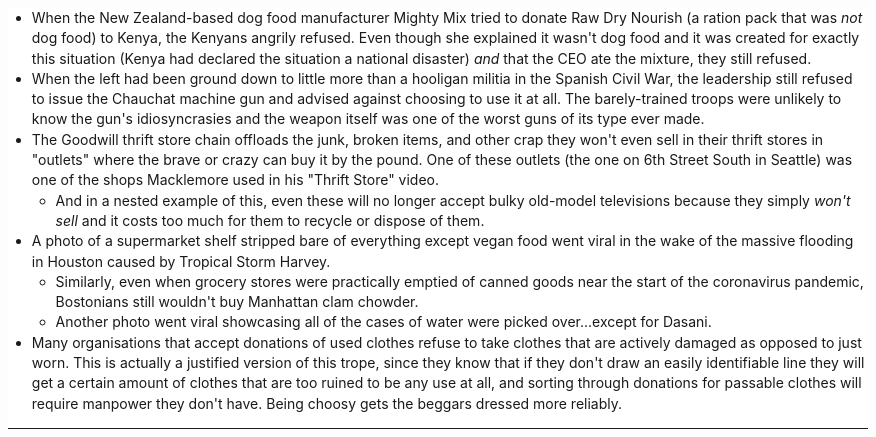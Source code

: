 -   When the New Zealand-based dog food manufacturer Mighty Mix tried to donate Raw Dry Nourish (a ration pack that was _not_ dog food) to Kenya, the Kenyans angrily refused. Even though she explained it wasn't dog food and it was created for exactly this situation (Kenya had declared the situation a national disaster) _and_ that the CEO ate the mixture, they still refused.
-   When the left had been ground down to little more than a hooligan militia in the Spanish Civil War, the leadership still refused to issue the Chauchat machine gun and advised against choosing to use it at all. The barely-trained troops were unlikely to know the gun's idiosyncrasies and the weapon itself was one of the worst guns of its type ever made.
-   The Goodwill thrift store chain offloads the junk, broken items, and other crap they won't even sell in their thrift stores in "outlets" where the brave or crazy can buy it by the pound. One of these outlets (the one on 6th Street South in Seattle) was one of the shops Macklemore used in his "Thrift Store" video.
    -   And in a nested example of this, even these will no longer accept bulky old-model televisions because they simply _won't sell_ and it costs too much for them to recycle or dispose of them.
-   A photo of a supermarket shelf stripped bare of everything except vegan food went viral in the wake of the massive flooding in Houston caused by Tropical Storm Harvey.
    -   Similarly, even when grocery stores were practically emptied of canned goods near the start of the coronavirus pandemic, Bostonians still wouldn't buy Manhattan clam chowder.
    -   Another photo went viral showcasing all of the cases of water were picked over...except for Dasani.
-   Many organisations that accept donations of used clothes refuse to take clothes that are actively damaged as opposed to just worn. This is actually a justified version of this trope, since they know that if they don't draw an easily identifiable line they will get a certain amount of clothes that are too ruined to be any use at all, and sorting through donations for passable clothes will require manpower they don't have. Being choosy gets the beggars dressed more reliably.

___